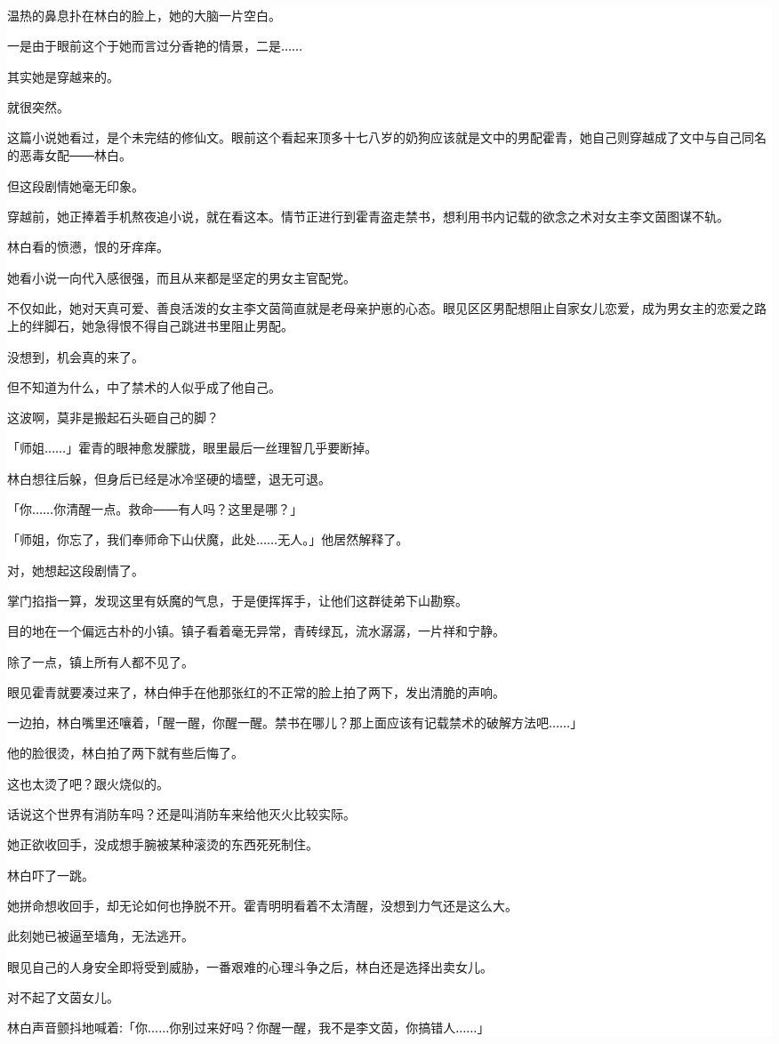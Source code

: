 温热的鼻息扑在林白的脸上，她的大脑一片空白。

一是由于眼前这个于她而言过分香艳的情景，二是……

其实她是穿越来的。

就很突然。

这篇小说她看过，是个未完结的修仙文。眼前这个看起来顶多十七八岁的奶狗应该就是文中的男配霍青，她自己则穿越成了文中与自己同名的恶毒女配——林白。

但这段剧情她毫无印象。

穿越前，她正捧着手机熬夜追小说，就在看这本。情节正进行到霍青盗走禁书，想利用书内记载的欲念之术对女主李文茵图谋不轨。

林白看的愤懑，恨的牙痒痒。

她看小说一向代入感很强，而且从来都是坚定的男女主官配党。

不仅如此，她对天真可爱、善良活泼的女主李文茵简直就是老母亲护崽的心态。眼见区区男配想阻止自家女儿恋爱，成为男女主的恋爱之路上的绊脚石，她急得恨不得自己跳进书里阻止男配。

没想到，机会真的来了。

但不知道为什么，中了禁术的人似乎成了他自己。

这波啊，莫非是搬起石头砸自己的脚？

「师姐……」霍青的眼神愈发朦胧，眼里最后一丝理智几乎要断掉。

林白想往后躲，但身后已经是冰冷坚硬的墙壁，退无可退。

「你……你清醒一点。救命——有人吗？这里是哪？」

「师姐，你忘了，我们奉师命下山伏魔，此处……无人。」他居然解释了。

对，她想起这段剧情了。

掌门掐指一算，发现这里有妖魔的气息，于是便挥挥手，让他们这群徒弟下山勘察。

目的地在一个偏远古朴的小镇。镇子看着毫无异常，青砖绿瓦，流水潺潺，一片祥和宁静。

除了一点，镇上所有人都不见了。

眼见霍青就要凑过来了，林白伸手在他那张红的不正常的脸上拍了两下，发出清脆的声响。

一边拍，林白嘴里还嚷着，「醒一醒，你醒一醒。禁书在哪儿？那上面应该有记载禁术的破解方法吧……」

他的脸很烫，林白拍了两下就有些后悔了。

这也太烫了吧？跟火烧似的。

话说这个世界有消防车吗？还是叫消防车来给他灭火比较实际。

她正欲收回手，没成想手腕被某种滚烫的东西死死制住。

林白吓了一跳。

她拼命想收回手，却无论如何也挣脱不开。霍青明明看着不太清醒，没想到力气还是这么大。

此刻她已被逼至墙角，无法逃开。

眼见自己的人身安全即将受到威胁，一番艰难的心理斗争之后，林白还是选择出卖女儿。

对不起了文茵女儿。

林白声音颤抖地喊着:「你……你别过来好吗？你醒一醒，我不是李文茵，你搞错人……」
